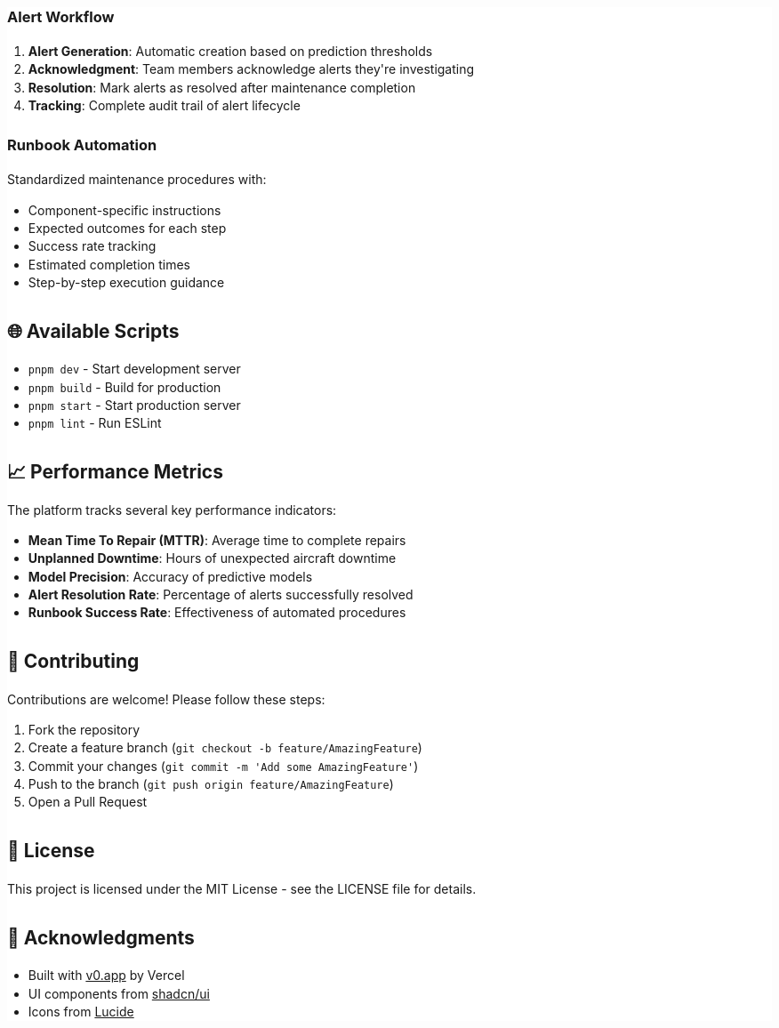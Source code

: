 ### Alert Workflow
1. **Alert Generation**: Automatic creation based on prediction thresholds
2. **Acknowledgment**: Team members acknowledge alerts they're investigating
3. **Resolution**: Mark alerts as resolved after maintenance completion
4. **Tracking**: Complete audit trail of alert lifecycle

### Runbook Automation
Standardized maintenance procedures with:
- Component-specific instructions
- Expected outcomes for each step
- Success rate tracking
- Estimated completion times
- Step-by-step execution guidance

## 🌐 Available Scripts

- `pnpm dev` - Start development server
- `pnpm build` - Build for production
- `pnpm start` - Start production server
- `pnpm lint` - Run ESLint

## 📈 Performance Metrics

The platform tracks several key performance indicators:
- **Mean Time To Repair (MTTR)**: Average time to complete repairs
- **Unplanned Downtime**: Hours of unexpected aircraft downtime
- **Model Precision**: Accuracy of predictive models
- **Alert Resolution Rate**: Percentage of alerts successfully resolved
- **Runbook Success Rate**: Effectiveness of automated procedures

## 🤝 Contributing

Contributions are welcome! Please follow these steps:

1. Fork the repository
2. Create a feature branch (`git checkout -b feature/AmazingFeature`)
3. Commit your changes (`git commit -m 'Add some AmazingFeature'`)
4. Push to the branch (`git push origin feature/AmazingFeature`)
5. Open a Pull Request

## 📝 License

This project is licensed under the MIT License - see the LICENSE file for details.

## 🙏 Acknowledgments

- Built with [v0.app](https://v0.app) by Vercel
- UI components from [shadcn/ui](https://ui.shadcn.com/)
- Icons from [Lucide](https://lucide.dev/)
